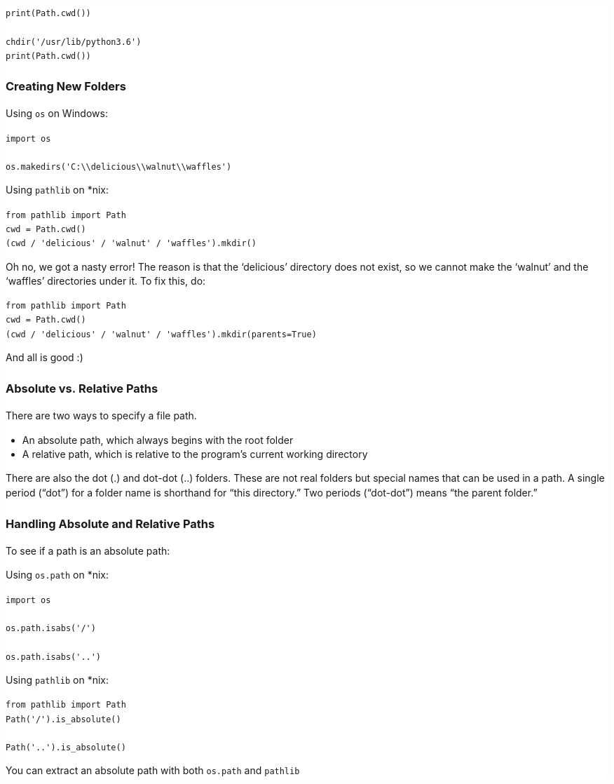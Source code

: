     print(Path.cwd())

    chdir('/usr/lib/python3.6')
    print(Path.cwd())

### Creating New Folders

Using `os` on Windows:

    import os

    os.makedirs('C:\\delicious\\walnut\\waffles')

Using `pathlib` on \*nix:

    from pathlib import Path
    cwd = Path.cwd()
    (cwd / 'delicious' / 'walnut' / 'waffles').mkdir()

Oh no, we got a nasty error! The reason is that the ‘delicious’ directory does not exist, so we cannot make the ‘walnut’ and the ‘waffles’ directories under it. To fix this, do:

    from pathlib import Path
    cwd = Path.cwd()
    (cwd / 'delicious' / 'walnut' / 'waffles').mkdir(parents=True)

And all is good :)

### Absolute vs. Relative Paths

There are two ways to specify a file path.

-   An absolute path, which always begins with the root folder
-   A relative path, which is relative to the program’s current working directory

There are also the dot (.) and dot-dot (..) folders. These are not real folders but special names that can be used in a path. A single period (“dot”) for a folder name is shorthand for “this directory.” Two periods (“dot-dot”) means “the parent folder.”

### Handling Absolute and Relative Paths

To see if a path is an absolute path:

Using `os.path` on \*nix:

    import os

    os.path.isabs('/')

    os.path.isabs('..')

Using `pathlib` on \*nix:

    from pathlib import Path
    Path('/').is_absolute()

    Path('..').is_absolute()

You can extract an absolute path with both `os.path` and `pathlib`
